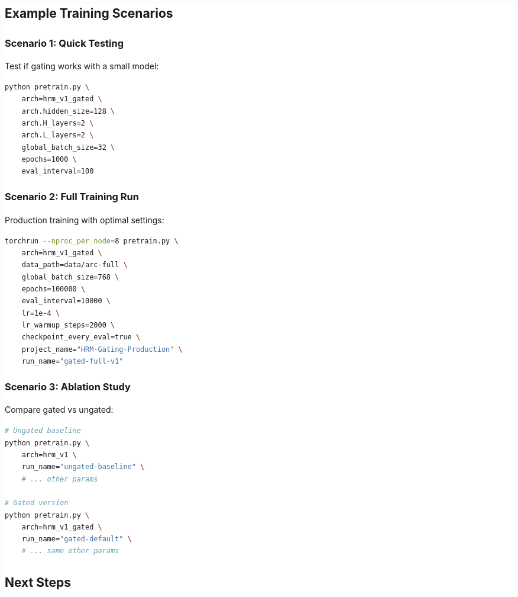 ## Example Training Scenarios

### Scenario 1: Quick Testing

Test if gating works with a small model:

```bash
python pretrain.py \
    arch=hrm_v1_gated \
    arch.hidden_size=128 \
    arch.H_layers=2 \
    arch.L_layers=2 \
    global_batch_size=32 \
    epochs=1000 \
    eval_interval=100
```

### Scenario 2: Full Training Run

Production training with optimal settings:

```bash
torchrun --nproc_per_node=8 pretrain.py \
    arch=hrm_v1_gated \
    data_path=data/arc-full \
    global_batch_size=768 \
    epochs=100000 \
    eval_interval=10000 \
    lr=1e-4 \
    lr_warmup_steps=2000 \
    checkpoint_every_eval=true \
    project_name="HRM-Gating-Production" \
    run_name="gated-full-v1"
```

### Scenario 3: Ablation Study

Compare gated vs ungated:

```bash
# Ungated baseline
python pretrain.py \
    arch=hrm_v1 \
    run_name="ungated-baseline" \
    # ... other params

# Gated version
python pretrain.py \
    arch=hrm_v1_gated \
    run_name="gated-default" \
    # ... same other params
```

## Next Steps
